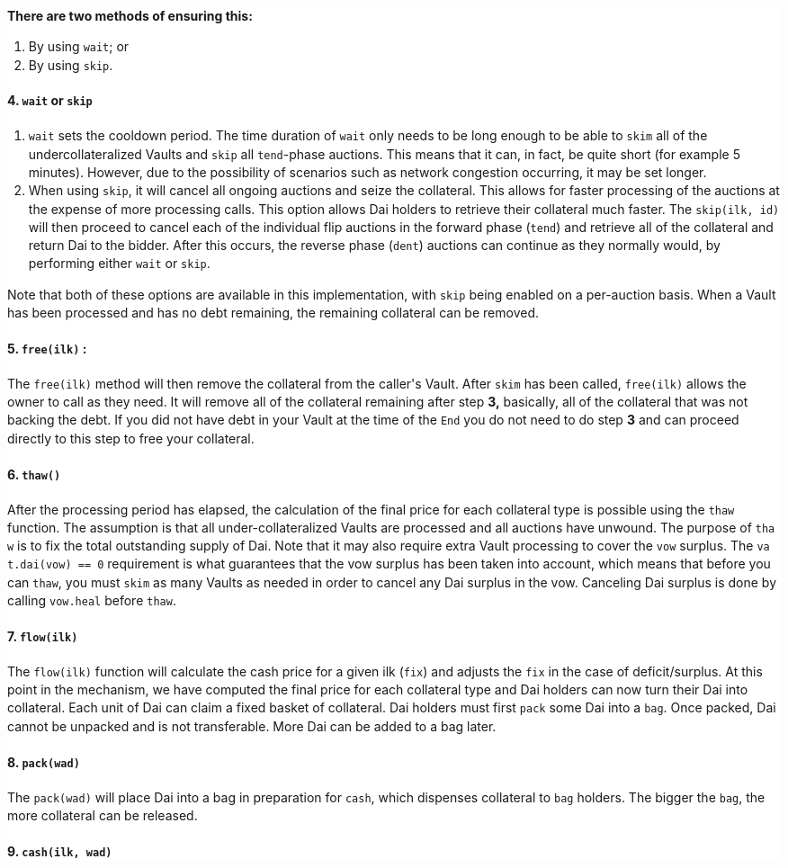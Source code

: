 **There are two methods of ensuring this:**

1. By using `wait`; or
2. By using `skip`.

#### 4. `wait` or `skip`

1. `wait` sets the cooldown period. The time duration of `wait` only needs to be long enough to be able to `skim` all of the undercollateralized Vaults and `skip` all `tend`-phase auctions. This means that it can, in fact, be quite short \(for example 5 minutes\). However, due to the possibility of scenarios such as network congestion occurring, it may be set longer. 
2. When using `skip`, it will cancel all ongoing auctions and seize the collateral. This allows for faster processing of the auctions at the expense of more processing calls. This option allows Dai holders to retrieve their collateral much faster. The `skip(ilk, id)` will then proceed to cancel each of the individual flip auctions in the forward phase \(`tend`\) and retrieve all of the collateral and return Dai to the bidder. After this occurs, the reverse phase \(`dent`\) auctions can continue as they normally would, by performing either `wait` or `skip`.

Note that both of these options are available in this implementation, with `skip` being enabled on a per-auction basis. When a Vault has been processed and has no debt remaining, the remaining collateral can be removed.

#### 5. `free(ilk)` :

The `free(ilk)` method will then remove the collateral from the caller's Vault. After `skim` has been called, `free(ilk)` allows the owner to call as they need. It will remove all of the collateral remaining after step **3,** basically, all of the collateral that was not backing the debt. If you did not have debt in your Vault at the time of the `End` you do not need to do step **3** and can proceed directly to this step to free your collateral.

#### 6. `thaw()`

After the processing period has elapsed, the calculation of the final price for each collateral type is possible using the `thaw` function. The assumption is that all under-collateralized Vaults are processed and all auctions have unwound. The purpose of `thaw` is to fix the total outstanding supply of Dai. Note that it may also require extra Vault processing to cover the `vow` surplus. The `vat.dai(vow) == 0` requirement is what guarantees that the vow surplus has been taken into account, which means that before you can `thaw`, you must `skim` as many Vaults as needed in order to cancel any Dai surplus in the vow. Canceling Dai surplus is done by calling `vow.heal` before `thaw`.

#### 7. `flow(ilk)`

The `flow(ilk)` function will calculate the cash price for a given ilk \(`fix`\) and adjusts the `fix` in the case of deficit/surplus. At this point in the mechanism, we have computed the final price for each collateral type and Dai holders can now turn their Dai into collateral. Each unit of Dai can claim a fixed basket of collateral. Dai holders must first `pack` some Dai into a `bag`. Once packed, Dai cannot be unpacked and is not transferable. More Dai can be added to a bag later.

#### 8. `pack(wad)`

The `pack(wad)` will place Dai into a bag in preparation for `cash`, which dispenses collateral to `bag` holders. The bigger the `bag`, the more collateral can be released.

#### 9. `cash(ilk, wad)`

